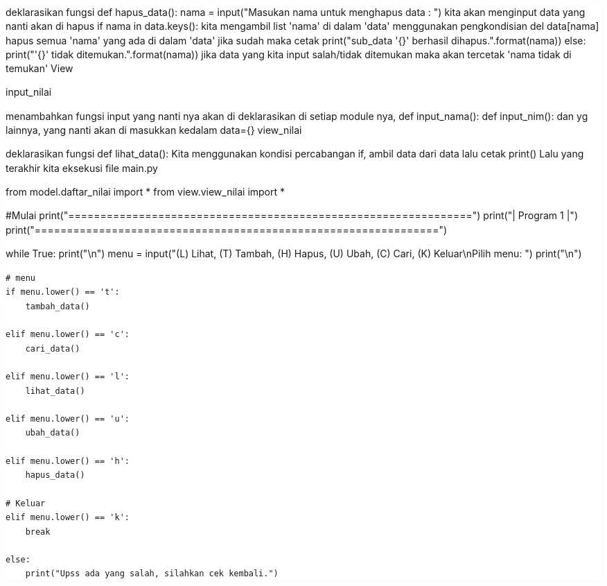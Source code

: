 deklarasikan fungsi def hapus_data():
nama = input("Masukan nama untuk menghapus data : ") kita akan menginput data yang nanti akan di hapus
if nama in data.keys(): kita mengambil list 'nama' di dalam 'data' menggunakan pengkondisian
del data[nama] hapus semua 'nama' yang ada di dalam 'data'
jika sudah maka cetak print("sub_data '{}' berhasil dihapus.".format(nama))
else: print("'{}' tidak ditemukan.".format(nama)) jika data yang kita input salah/tidak ditemukan maka akan tercetak 'nama tidak di temukan'
View

input_nilai

menambahkan fungsi input yang nanti nya akan di deklarasikan di setiap module nya, def input_nama(): def input_nim(): dan yg lainnya, yang nanti akan di masukkan kedalam data={}
view_nilai

deklarasikan fungsi def lihat_data(): Kita menggunakan kondisi percabangan if, ambil data dari data
lalu cetak print()
Lalu yang terakhir kita eksekusi file main.py

from model.daftar_nilai import *
from view.view_nilai import *

#Mulai
print("===============================================================")
print("|                           Program 1                         |")
print("===============================================================")

while True:
    print("\n")
    menu = input("(L) Lihat, (T) Tambah, (H) Hapus, (U) Ubah, (C) Cari, (K) Keluar\nPilih menu: ")
    print("\n")

    # menu
    if menu.lower() == 't':
        tambah_data()

    elif menu.lower() == 'c':
        cari_data()

    elif menu.lower() == 'l':
        lihat_data()

    elif menu.lower() == 'u':
        ubah_data()

    elif menu.lower() == 'h':
        hapus_data()

    # Keluar
    elif menu.lower() == 'k':
        break

    else:
        print("Upss ada yang salah, silahkan cek kembali.")
